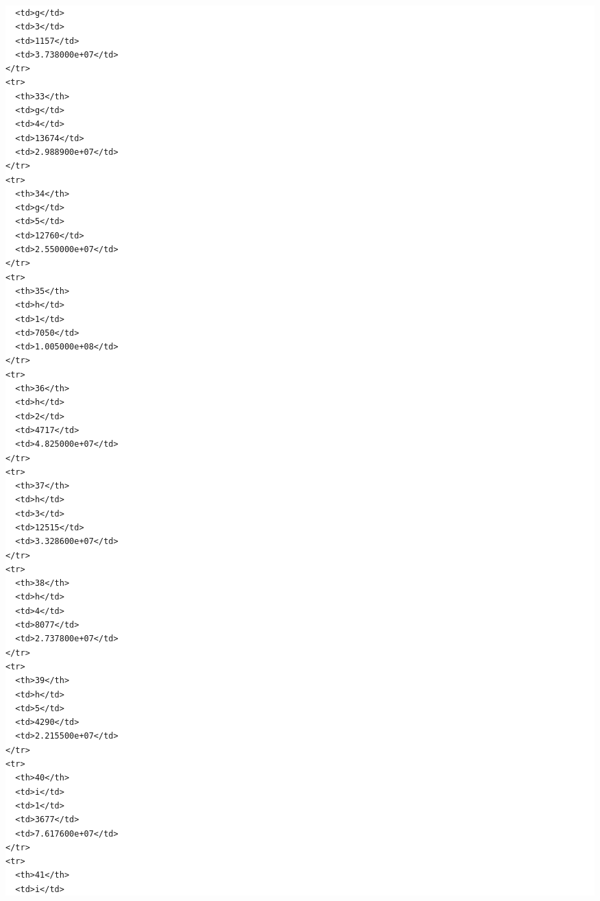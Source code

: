       <td>g</td>
      <td>3</td>
      <td>1157</td>
      <td>3.738000e+07</td>
    </tr>
    <tr>
      <th>33</th>
      <td>g</td>
      <td>4</td>
      <td>13674</td>
      <td>2.988900e+07</td>
    </tr>
    <tr>
      <th>34</th>
      <td>g</td>
      <td>5</td>
      <td>12760</td>
      <td>2.550000e+07</td>
    </tr>
    <tr>
      <th>35</th>
      <td>h</td>
      <td>1</td>
      <td>7050</td>
      <td>1.005000e+08</td>
    </tr>
    <tr>
      <th>36</th>
      <td>h</td>
      <td>2</td>
      <td>4717</td>
      <td>4.825000e+07</td>
    </tr>
    <tr>
      <th>37</th>
      <td>h</td>
      <td>3</td>
      <td>12515</td>
      <td>3.328600e+07</td>
    </tr>
    <tr>
      <th>38</th>
      <td>h</td>
      <td>4</td>
      <td>8077</td>
      <td>2.737800e+07</td>
    </tr>
    <tr>
      <th>39</th>
      <td>h</td>
      <td>5</td>
      <td>4290</td>
      <td>2.215500e+07</td>
    </tr>
    <tr>
      <th>40</th>
      <td>i</td>
      <td>1</td>
      <td>3677</td>
      <td>7.617600e+07</td>
    </tr>
    <tr>
      <th>41</th>
      <td>i</td>